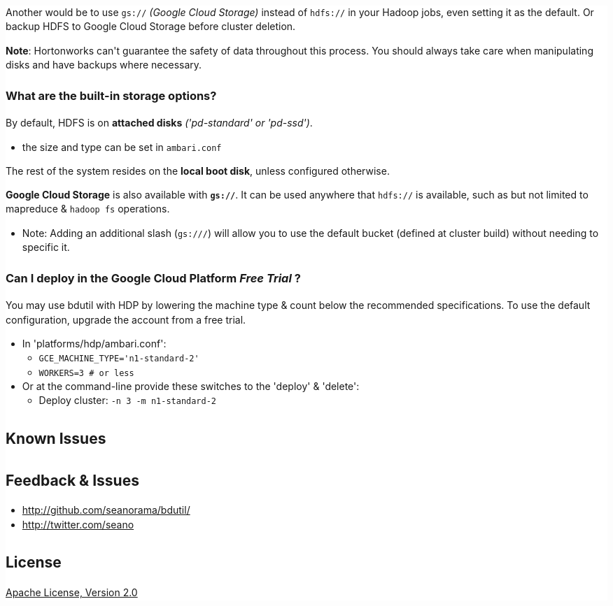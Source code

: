 Another would be to use `gs://` _(Google Cloud Storage)_ instead of `hdfs://` in your Hadoop jobs, even setting it as the default. Or backup HDFS to Google Cloud Storage before cluster deletion.

**Note**: Hortonworks can't guarantee the safety of data throughout this process. You should always take care when manipulating disks and have backups where necessary.

### What are the built-in storage options?

By default, HDFS is on **attached disks** _('pd-standard' or 'pd-ssd')_.
- the size and type can be set in `ambari.conf`

The rest of the system resides on the **local boot disk**, unless configured otherwise.

**Google Cloud Storage** is also available with **`gs://`**. It can be used anywhere that `hdfs://` is available, such as but not limited to mapreduce & `hadoop fs` operations.

  - Note: Adding an additional slash (`gs:///`) will allow you to use the default bucket (defined at cluster build) without needing to specific it.

### Can I deploy in the Google Cloud Platform _Free Trial_ ?

You may use bdutil with HDP by lowering the machine type & count below the recommended specifications. To use the default configuration, upgrade the account from a free trial.

  * In 'platforms/hdp/ambari.conf':
    * `GCE_MACHINE_TYPE='n1-standard-2'`
    * `WORKERS=3 # or less`
  * Or at the command-line provide these switches to the 'deploy' & 'delete':
    * Deploy cluster: `-n 3 -m n1-standard-2`

Known Issues
------------


Feedback & Issues
-----------------

 - <http://github.com/seanorama/bdutil/>
 - <http://twitter.com/seano>

License
-------

[Apache License, Version 2.0](../../LICENSE)
